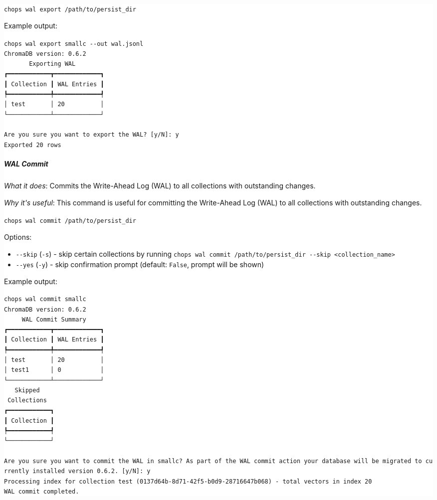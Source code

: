 ```bash
chops wal export /path/to/persist_dir
```

Example output:

```console
chops wal export smallc --out wal.jsonl
ChromaDB version: 0.6.2
       Exporting WAL        
┏━━━━━━━━━━━━┳━━━━━━━━━━━━━┓
┃ Collection ┃ WAL Entries ┃
┡━━━━━━━━━━━━╇━━━━━━━━━━━━━┩
│ test       │ 20          │
└────────────┴─────────────┘

Are you sure you want to export the WAL? [y/N]: y
Exported 20 rows
```

##### WAL Commit

_What it does_: Commits the Write-Ahead Log (WAL) to all collections with outstanding changes.

_Why it's useful_: This command is useful for committing the Write-Ahead Log (WAL) to all collections with outstanding changes.

```bash
chops wal commit /path/to/persist_dir
```

Options:

- `--skip` (`-s`) - skip certain collections by running `chops wal commit /path/to/persist_dir --skip <collection_name>`
- `--yes` (`-y`) - skip confirmation prompt (default: `False`, prompt will be shown)

Example output:

```console
chops wal commit smallc
ChromaDB version: 0.6.2
     WAL Commit Summary     
┏━━━━━━━━━━━━┳━━━━━━━━━━━━━┓
┃ Collection ┃ WAL Entries ┃
┡━━━━━━━━━━━━╇━━━━━━━━━━━━━┩
│ test       │ 20          │
│ test1      │ 0           │
└────────────┴─────────────┘
   Skipped    
 Collections  
┏━━━━━━━━━━━━┓
┃ Collection ┃
┡━━━━━━━━━━━━┩
└────────────┘

Are you sure you want to commit the WAL in smallc? As part of the WAL commit action your database will be migrated to currently installed version 0.6.2. [y/N]: y
Processing index for collection test (0137d64b-8d71-42f5-b0d9-28716647b068) - total vectors in index 20
WAL commit completed.
```
